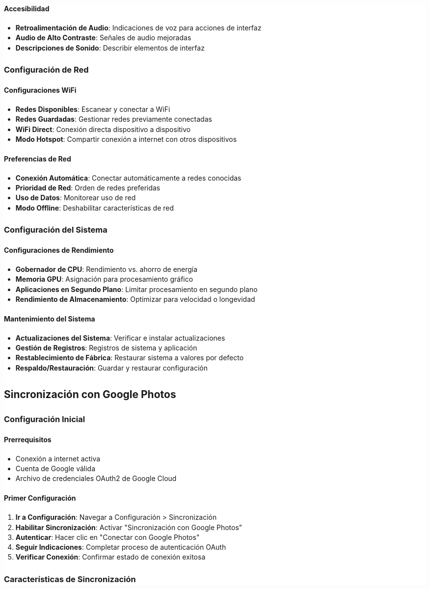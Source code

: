 #### Accesibilidad
- **Retroalimentación de Audio**: Indicaciones de voz para acciones de interfaz
- **Audio de Alto Contraste**: Señales de audio mejoradas
- **Descripciones de Sonido**: Describir elementos de interfaz

### Configuración de Red

#### Configuraciones WiFi
- **Redes Disponibles**: Escanear y conectar a WiFi
- **Redes Guardadas**: Gestionar redes previamente conectadas
- **WiFi Direct**: Conexión directa dispositivo a dispositivo
- **Modo Hotspot**: Compartir conexión a internet con otros dispositivos

#### Preferencias de Red
- **Conexión Automática**: Conectar automáticamente a redes conocidas
- **Prioridad de Red**: Orden de redes preferidas
- **Uso de Datos**: Monitorear uso de red
- **Modo Offline**: Deshabilitar características de red

### Configuración del Sistema

#### Configuraciones de Rendimiento
- **Gobernador de CPU**: Rendimiento vs. ahorro de energía
- **Memoria GPU**: Asignación para procesamiento gráfico
- **Aplicaciones en Segundo Plano**: Limitar procesamiento en segundo plano
- **Rendimiento de Almacenamiento**: Optimizar para velocidad o longevidad

#### Mantenimiento del Sistema
- **Actualizaciones del Sistema**: Verificar e instalar actualizaciones
- **Gestión de Registros**: Registros de sistema y aplicación
- **Restablecimiento de Fábrica**: Restaurar sistema a valores por defecto
- **Respaldo/Restauración**: Guardar y restaurar configuración

## Sincronización con Google Photos

### Configuración Inicial

#### Prerrequisitos
- Conexión a internet activa
- Cuenta de Google válida
- Archivo de credenciales OAuth2 de Google Cloud

#### Primer Configuración
1. **Ir a Configuración**: Navegar a Configuración > Sincronización
2. **Habilitar Sincronización**: Activar "Sincronización con Google Photos"
3. **Autenticar**: Hacer clic en "Conectar con Google Photos"
4. **Seguir Indicaciones**: Completar proceso de autenticación OAuth
5. **Verificar Conexión**: Confirmar estado de conexión exitosa

### Características de Sincronización
